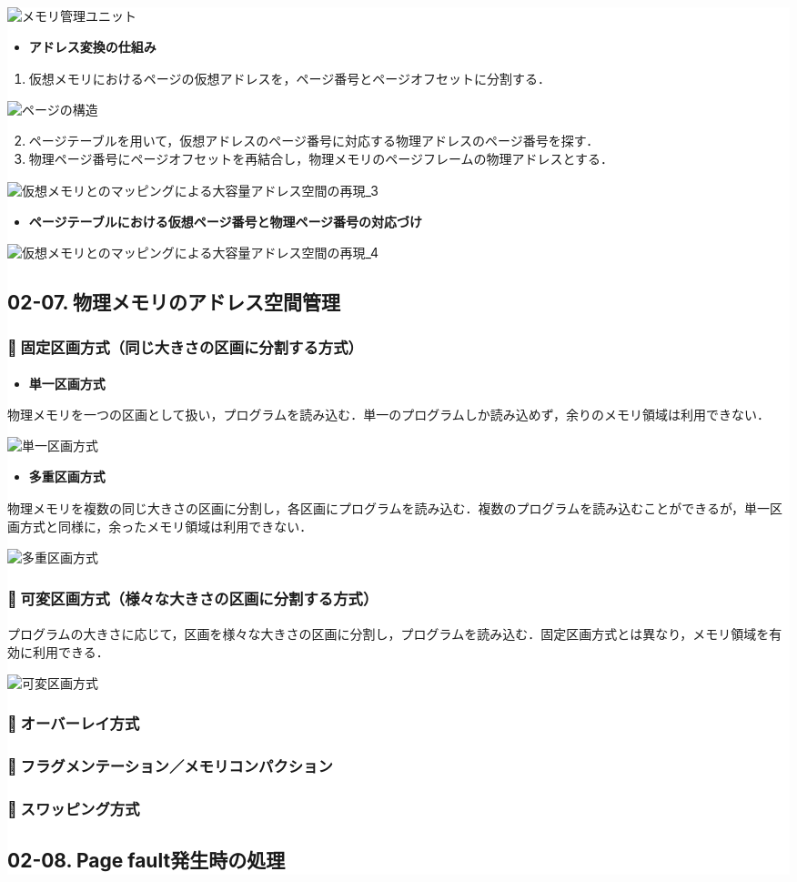 ![メモリ管理ユニット](https://raw.githubusercontent.com/Hiroki-IT/tech-notebook/master/markdown/image/メモリ管理ユニット.png)

- **アドレス変換の仕組み**

1. 仮想メモリにおけるページの仮想アドレスを，ページ番号とページオフセットに分割する．

 ![ページの構造](https://raw.githubusercontent.com/Hiroki-IT/tech-notebook/master/markdown/image/ページの構造.png)

2. ページテーブルを用いて，仮想アドレスのページ番号に対応する物理アドレスのページ番号を探す．
3. 物理ページ番号にページオフセットを再結合し，物理メモリのページフレームの物理アドレスとする．

![仮想メモリとのマッピングによる大容量アドレス空間の再現_3](https://raw.githubusercontent.com/Hiroki-IT/tech-notebook/master/markdown/image/仮想メモリとのマッピングによる大容量アドレス空間の再現_3.png)

- **ページテーブルにおける仮想ページ番号と物理ページ番号の対応づけ**

![仮想メモリとのマッピングによる大容量アドレス空間の再現_4](https://raw.githubusercontent.com/Hiroki-IT/tech-notebook/master/markdown/image/仮想メモリとのマッピングによる大容量アドレス空間の再現_4.png)



## 02-07. 物理メモリのアドレス空間管理

### :pushpin: 固定区画方式（同じ大きさの区画に分割する方式）

- **単一区画方式**

物理メモリを一つの区画として扱い，プログラムを読み込む．単一のプログラムしか読み込めず，余りのメモリ領域は利用できない．

![単一区画方式](https://raw.githubusercontent.com/Hiroki-IT/tech-notebook/master/markdown/image/単一区画方式.png)

- **多重区画方式**

物理メモリを複数の同じ大きさの区画に分割し，各区画にプログラムを読み込む．複数のプログラムを読み込むことができるが，単一区画方式と同様に，余ったメモリ領域は利用できない．

![多重区画方式](https://raw.githubusercontent.com/Hiroki-IT/tech-notebook/master/markdown/image/多重区画方式.png)



### :pushpin: 可変区画方式（様々な大きさの区画に分割する方式）

プログラムの大きさに応じて，区画を様々な大きさの区画に分割し，プログラムを読み込む．固定区画方式とは異なり，メモリ領域を有効に利用できる．

![可変区画方式](https://raw.githubusercontent.com/Hiroki-IT/tech-notebook/master/markdown/image/可変区画方式.png)



### :pushpin: オーバーレイ方式

### :pushpin: フラグメンテーション／メモリコンパクション

### :pushpin: スワッピング方式



## 02-08. Page fault発生時の処理
